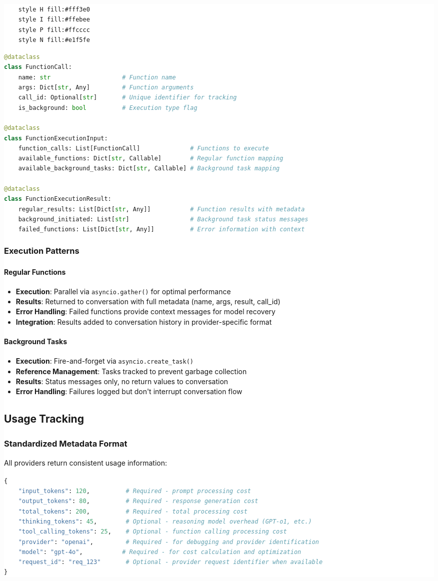 ```mermaid
    style H fill:#fff3e0  
    style I fill:#ffebee
    style P fill:#ffcccc
    style N fill:#e1f5fe
```

```python
@dataclass
class FunctionCall:
    name: str                    # Function name
    args: Dict[str, Any]         # Function arguments
    call_id: Optional[str]       # Unique identifier for tracking
    is_background: bool          # Execution type flag

@dataclass
class FunctionExecutionInput:
    function_calls: List[FunctionCall]              # Functions to execute
    available_functions: Dict[str, Callable]        # Regular function mapping
    available_background_tasks: Dict[str, Callable] # Background task mapping

@dataclass
class FunctionExecutionResult:
    regular_results: List[Dict[str, Any]]           # Function results with metadata
    background_initiated: List[str]                 # Background task status messages
    failed_functions: List[Dict[str, Any]]          # Error information with context
```

### Execution Patterns

#### Regular Functions
- **Execution**: Parallel via `asyncio.gather()` for optimal performance
- **Results**: Returned to conversation with full metadata (name, args, result, call_id)
- **Error Handling**: Failed functions provide context messages for model recovery
- **Integration**: Results added to conversation history in provider-specific format

#### Background Tasks  
- **Execution**: Fire-and-forget via `asyncio.create_task()` 
- **Reference Management**: Tasks tracked to prevent garbage collection
- **Results**: Status messages only, no return values to conversation
- **Error Handling**: Failures logged but don't interrupt conversation flow

## Usage Tracking

### Standardized Metadata Format

All providers return consistent usage information:

```python
{
    "input_tokens": 120,          # Required - prompt processing cost
    "output_tokens": 80,          # Required - response generation cost  
    "total_tokens": 200,          # Required - total processing cost
    "thinking_tokens": 45,        # Optional - reasoning model overhead (GPT-o1, etc.)
    "tool_calling_tokens": 25,    # Optional - function calling processing cost
    "provider": "openai",         # Required - for debugging and provider identification
    "model": "gpt-4o",           # Required - for cost calculation and optimization
    "request_id": "req_123"       # Optional - provider request identifier when available
}
```
